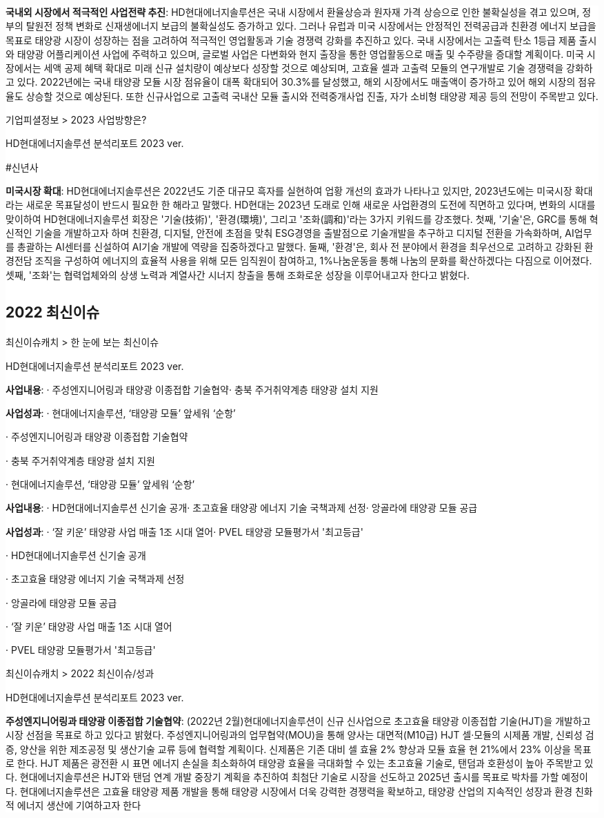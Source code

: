 **국내외 시장에서 적극적인 사업전략 추진**: HD현대에너지솔루션은 국내 시장에서 환율상승과 원자재 가격 상승으로 인한 불확실성을 겪고 있으며, 정부의 탈원전 정책 변화로 신재생에너지 보급의 불확실성도 증가하고 있다. 그러나 유럽과 미국 시장에서는 안정적인 전력공급과 친환경 에너지 보급을 목표로 태양광 시장이 성장하는 점을 고려하여 적극적인 영업활동과 기술 경쟁력 강화를 추진하고 있다. 국내 시장에서는 고출력 탄소 1등급 제품 출시와 태양광 어플리케이션 사업에 주력하고 있으며, 글로벌 사업은 다변화와 현지 출장을 통한 영업활동으로 매출 및 수주량을 증대할 계획이다. 미국 시장에서는 세액 공제 혜택 확대로 미래 신규 설치량이 예상보다 성장할 것으로 예상되며, 고효율 셀과 고출력 모듈의 연구개발로 기술 경쟁력을 강화하고 있다. 2022년에는 국내 태양광 모듈 시장 점유율이 대폭 확대되어 30.3%를 달성했고, 해외 시장에서도 매출액이 증가하고 있어 해외 시장의 점유율도 상승할 것으로 예상된다. 또한 신규사업으로 고출력 국내산 모듈 출시와 전력중개사업 진출, 자가 소비형 태양광 제공 등의 전망이 주목받고 있다.

기업피셜정보 > 2023 사업방향은?

HD현대에너지솔루션 분석리포트 2023 ver.

#신년사

**미국시장 확대**: HD현대에너지솔루션은 2022년도 기준 대규모 흑자를 실현하여 업황 개선의 효과가 나타나고 있지만, 2023년도에는 미국시장 확대라는 새로운 목표달성이 반드시 필요한 한 해라고 말했다. HD현대는 2023년 도래로 인해 새로운 사업환경의 도전에 직면하고 있다며, 변화의 시대를 맞이하여 HD현대에너지솔루션 회장은 '기술(技術)', '환경(環境)', 그리고 '조화(調和)'라는 3가지 키워드를 강조했다. 첫째, '기술'은, GRC를 통해 혁신적인 기술을 개발하고자 하며 친환경, 디지털, 안전에 초점을 맞춰 ESG경영을 출발점으로 기술개발을 추구하고 디지털 전환을 가속화하며, AI업무를 총괄하는 AI센터를 신설하여 AI기술 개발에 역량을 집중하겠다고 말했다. 둘째, '환경'은, 회사 전 분야에서 환경을 최우선으로 고려하고 강화된 환경전담 조직을 구성하여 에너지의 효율적 사용을 위해 모든 임직원이 참여하고, 1%나눔운동을 통해 나눔의 문화를 확산하겠다는 다짐으로 이어졌다. 셋째, '조화'는 협력업체와의 상생 노력과 계열사간 시너지 창출을 통해 조화로운 성장을 이루어내고자 한다고 밝혔다.

## 2022 최신이슈

최신이슈캐치 > 한 눈에 보는 최신이슈

HD현대에너지솔루션 분석리포트 2023 ver.

**사업내용**: · 주성엔지니어링과 태양광 이종접합 기술협약· 충북 주거취약계층 태양광 설치 지원

**사업성과**: · 현대에너지솔루션, ‘태양광 모듈’ 앞세워 ‘순항’

· 주성엔지니어링과 태양광 이종접합 기술협약

· 충북 주거취약계층 태양광 설치 지원

· 현대에너지솔루션, ‘태양광 모듈’ 앞세워 ‘순항’

**사업내용**: · HD현대에너지솔루션 신기술 공개· 초고효율 태양광 에너지 기술 국책과제 선정· 앙골라에 태양광 모듈 공급

**사업성과**: · ‘잘 키운’ 태양광 사업 매출 1조 시대 열어· PVEL 태양광 모듈평가서 '최고등급'

· HD현대에너지솔루션 신기술 공개

· 초고효율 태양광 에너지 기술 국책과제 선정

· 앙골라에 태양광 모듈 공급

· ‘잘 키운’ 태양광 사업 매출 1조 시대 열어

· PVEL 태양광 모듈평가서 '최고등급'

최신이슈캐치 > 2022 최신이슈/성과

HD현대에너지솔루션 분석리포트 2023 ver.

**주성엔지니어링과 태양광 이종접합 기술협약**: (2022년 2월)현대에너지솔루션이 신규 신사업으로 초고효율 태양광 이종접합 기술(HJT)을 개발하고 시장 선점을 목표로 하고 있다고 밝혔다. 주성엔지니어링과의 업무협약(MOU)을 통해 양사는 대면적(M10급) HJT 셀·모듈의 시제품 개발, 신뢰성 검증, 양산을 위한 제조공정 및 생산기술 교류 등에 협력할 계획이다. 신제품은 기존 대비 셀 효율 2% 향상과 모듈 효율 현 21%에서 23% 이상을 목표로 한다. HJT 제품은 광전환 시 표면 에너지 손실을 최소화하여 태양광 효율을 극대화할 수 있는 초고효율 기술로, 탠덤과 호환성이 높아 주목받고 있다. 현대에너지솔루션은 HJT와 탠덤 연계 개발 중장기 계획을 추진하여 최첨단 기술로 시장을 선도하고 2025년 출시를 목표로 박차를 가할 예정이다. 현대에너지솔루션은 고효율 태양광 제품 개발을 통해 태양광 시장에서 더욱 강력한 경쟁력을 확보하고, 태양광 산업의 지속적인 성장과 환경 친화적 에너지 생산에 기여하고자 한다
